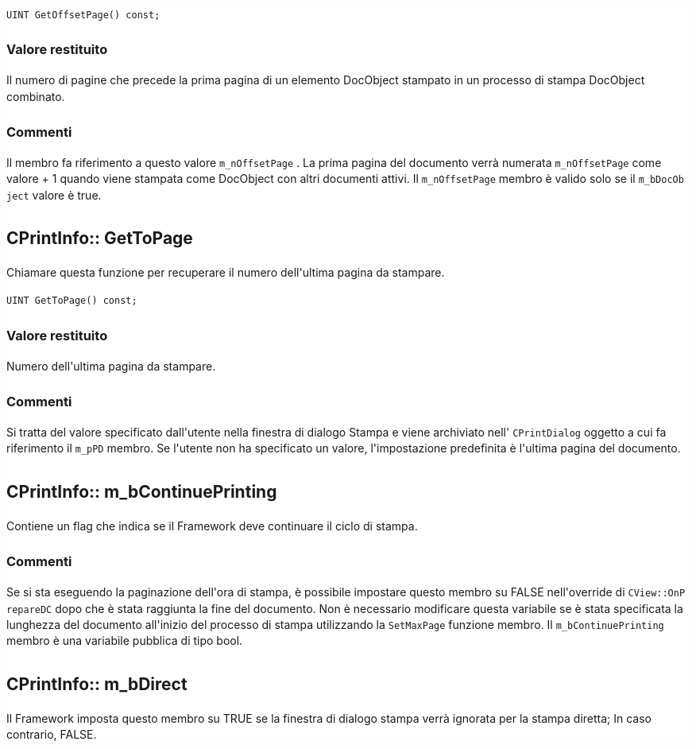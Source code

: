 ```
UINT GetOffsetPage() const;
```

### <a name="return-value"></a>Valore restituito

Il numero di pagine che precede la prima pagina di un elemento DocObject stampato in un processo di stampa DocObject combinato.

### <a name="remarks"></a>Commenti

Il membro fa riferimento a questo valore `m_nOffsetPage` . La prima pagina del documento verrà numerata `m_nOffsetPage` come valore + 1 quando viene stampata come DocObject con altri documenti attivi. Il `m_nOffsetPage` membro è valido solo se il `m_bDocObject` valore è true.

## <a name="cprintinfogettopage"></a><a name="gettopage"></a> CPrintInfo:: GetToPage

Chiamare questa funzione per recuperare il numero dell'ultima pagina da stampare.

```
UINT GetToPage() const;
```

### <a name="return-value"></a>Valore restituito

Numero dell'ultima pagina da stampare.

### <a name="remarks"></a>Commenti

Si tratta del valore specificato dall'utente nella finestra di dialogo Stampa e viene archiviato nell' `CPrintDialog` oggetto a cui fa riferimento il `m_pPD` membro. Se l'utente non ha specificato un valore, l'impostazione predefinita è l'ultima pagina del documento.

## <a name="cprintinfom_bcontinueprinting"></a><a name="m_bcontinueprinting"></a> CPrintInfo:: m_bContinuePrinting

Contiene un flag che indica se il Framework deve continuare il ciclo di stampa.

### <a name="remarks"></a>Commenti

Se si sta eseguendo la paginazione dell'ora di stampa, è possibile impostare questo membro su FALSE nell'override di `CView::OnPrepareDC` dopo che è stata raggiunta la fine del documento. Non è necessario modificare questa variabile se è stata specificata la lunghezza del documento all'inizio del processo di stampa utilizzando la `SetMaxPage` funzione membro. Il `m_bContinuePrinting` membro è una variabile pubblica di tipo bool.

## <a name="cprintinfom_bdirect"></a><a name="m_bdirect"></a> CPrintInfo:: m_bDirect

Il Framework imposta questo membro su TRUE se la finestra di dialogo stampa verrà ignorata per la stampa diretta; In caso contrario, FALSE.
